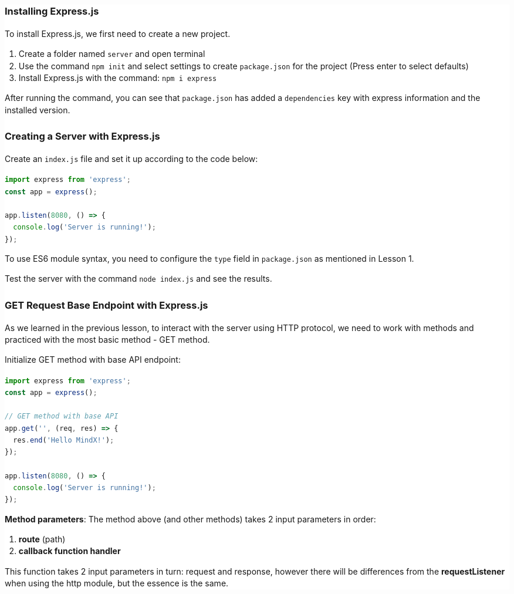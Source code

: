 ### Installing Express.js

To install Express.js, we first need to create a new project.

1. Create a folder named `server` and open terminal
2. Use the command `npm init` and select settings to create `package.json` for the project (Press enter to select defaults)
3. Install Express.js with the command: `npm i express`

After running the command, you can see that `package.json` has added a `dependencies` key with express information and the installed version.

### Creating a Server with Express.js

Create an `index.js` file and set it up according to the code below:

```javascript
import express from 'express';
const app = express();

app.listen(8080, () => {
  console.log('Server is running!');
});
```

To use ES6 module syntax, you need to configure the `type` field in `package.json` as mentioned in Lesson 1.

Test the server with the command `node index.js` and see the results.

### GET Request Base Endpoint with Express.js

As we learned in the previous lesson, to interact with the server using HTTP protocol, we need to work with methods and practiced with the most basic method - GET method.

Initialize GET method with base API endpoint:

```javascript
import express from 'express';
const app = express();

// GET method with base API
app.get('', (req, res) => {
  res.end('Hello MindX!');
});

app.listen(8080, () => {
  console.log('Server is running!');
});
```

**Method parameters**: The method above (and other methods) takes 2 input parameters in order:

1. **route** (path)
2. **callback function handler**

This function takes 2 input parameters in turn: request and response, however there will be differences from the **requestListener** when using the http module, but the essence is the same.
